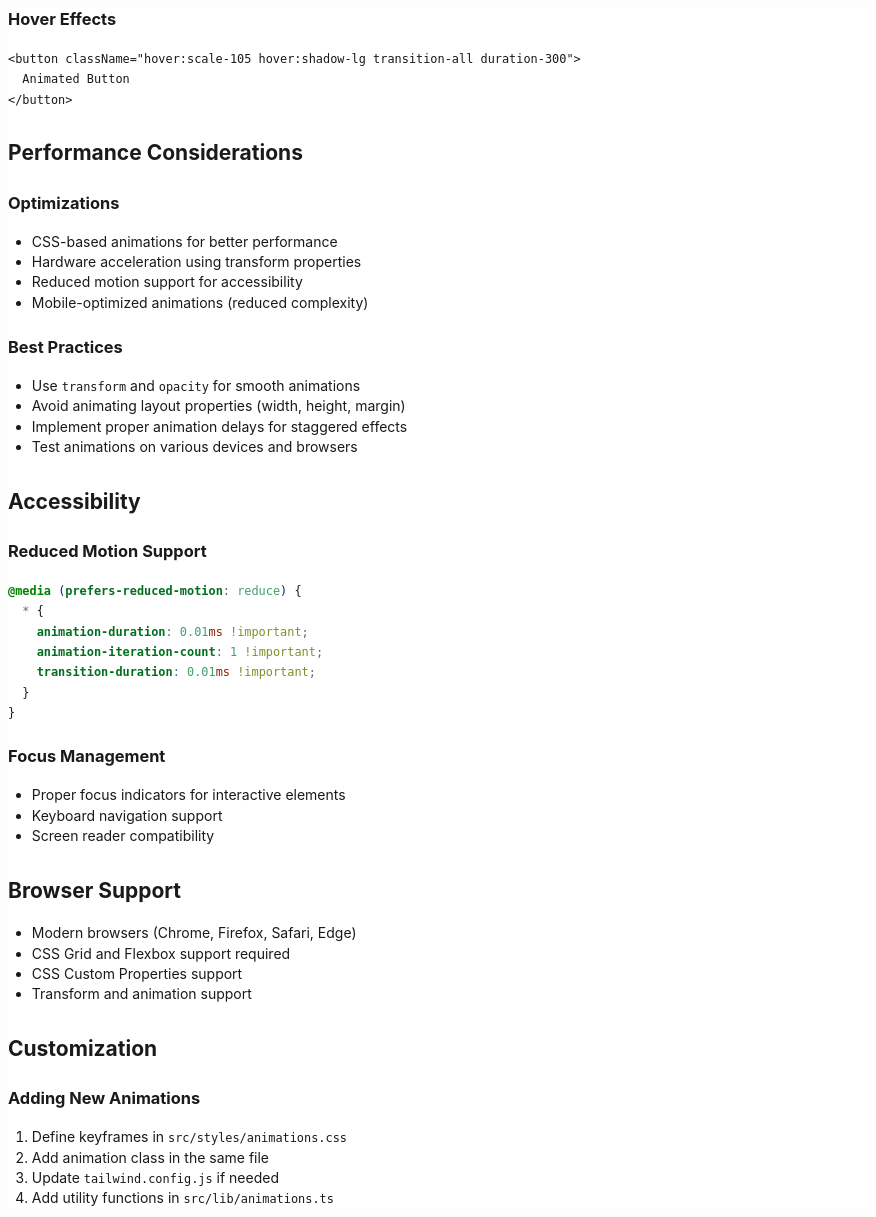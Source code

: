 ### Hover Effects
```tsx
<button className="hover:scale-105 hover:shadow-lg transition-all duration-300">
  Animated Button
</button>
```

## Performance Considerations

### Optimizations
- CSS-based animations for better performance
- Hardware acceleration using transform properties
- Reduced motion support for accessibility
- Mobile-optimized animations (reduced complexity)

### Best Practices
- Use `transform` and `opacity` for smooth animations
- Avoid animating layout properties (width, height, margin)
- Implement proper animation delays for staggered effects
- Test animations on various devices and browsers

## Accessibility

### Reduced Motion Support
```css
@media (prefers-reduced-motion: reduce) {
  * {
    animation-duration: 0.01ms !important;
    animation-iteration-count: 1 !important;
    transition-duration: 0.01ms !important;
  }
}
```

### Focus Management
- Proper focus indicators for interactive elements
- Keyboard navigation support
- Screen reader compatibility

## Browser Support
- Modern browsers (Chrome, Firefox, Safari, Edge)
- CSS Grid and Flexbox support required
- CSS Custom Properties support
- Transform and animation support

## Customization

### Adding New Animations
1. Define keyframes in `src/styles/animations.css`
2. Add animation class in the same file
3. Update `tailwind.config.js` if needed
4. Add utility functions in `src/lib/animations.ts`

